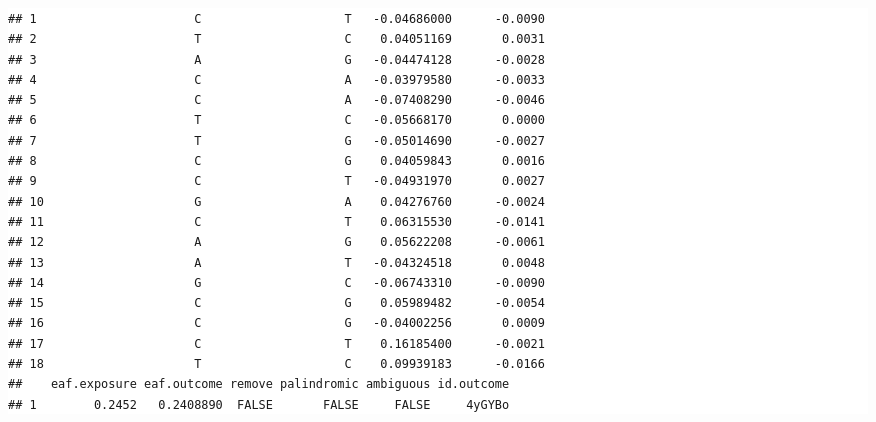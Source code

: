     ## 1                      C                    T   -0.04686000      -0.0090
    ## 2                      T                    C    0.04051169       0.0031
    ## 3                      A                    G   -0.04474128      -0.0028
    ## 4                      C                    A   -0.03979580      -0.0033
    ## 5                      C                    A   -0.07408290      -0.0046
    ## 6                      T                    C   -0.05668170       0.0000
    ## 7                      T                    G   -0.05014690      -0.0027
    ## 8                      C                    G    0.04059843       0.0016
    ## 9                      C                    T   -0.04931970       0.0027
    ## 10                     G                    A    0.04276760      -0.0024
    ## 11                     C                    T    0.06315530      -0.0141
    ## 12                     A                    G    0.05622208      -0.0061
    ## 13                     A                    T   -0.04324518       0.0048
    ## 14                     G                    C   -0.06743310      -0.0090
    ## 15                     C                    G    0.05989482      -0.0054
    ## 16                     C                    G   -0.04002256       0.0009
    ## 17                     C                    T    0.16185400      -0.0021
    ## 18                     T                    C    0.09939183      -0.0166
    ##    eaf.exposure eaf.outcome remove palindromic ambiguous id.outcome
    ## 1        0.2452   0.2408890  FALSE       FALSE     FALSE     4yGYBo